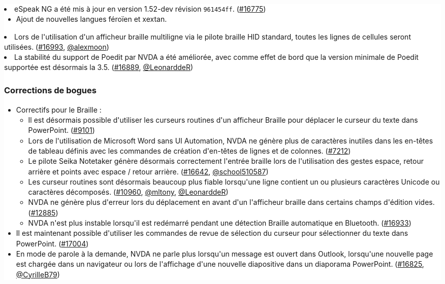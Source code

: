 </ul>
</li>
</ul>
</li>
<li>eSpeak NG a été mis à jour en version 1.52-dev révision <code>961454ff</code>. (<a class="gh-link gh-issue" href="https://github.com/nvaccess/nvda/issues/16775" rel="noopener" target="_blank" title="GitHub Issue nvaccess/nvda #16775">#16775</a>)<ul>
<li>Ajout de nouvelles langues féroïen et xextan.</li>
</ul>
</li>
</ul>
</li>
<li>Lors de l'utilisation d'un afficheur braille multiligne via le pilote braille HID standard, toutes les lignes de cellules seront utilisées. (<a class="gh-link gh-issue" href="https://github.com/nvaccess/nvda/issues/16993" rel="noopener" target="_blank" title="GitHub Issue nvaccess/nvda #16993">#16993</a>, <a class="gh-link gh-mention" href="https://github.com/alexmoon" rel="noopener" target="_blank" title="GitHub User: @alexmoon">@alexmoon</a>)</li>
<li>La stabilité du support de Poedit par NVDA a été améliorée, avec comme effet de bord que la version minimale de Poedit supportée est désormais la 3.5. (<a class="gh-link gh-issue" href="https://github.com/nvaccess/nvda/issues/16889" rel="noopener" target="_blank" title="GitHub Issue nvaccess/nvda #16889">#16889</a>, <a class="gh-link gh-mention" href="https://github.com/LeonarddeR" rel="noopener" target="_blank" title="GitHub User: @LeonarddeR">@LeonarddeR</a>)</li>
</ul>
<h3 id="corrections-de-bogues">Corrections de bogues</h3>
<ul>
<li>Correctifs pour le Braille&nbsp;:<ul>
<li>Il est désormais possible d'utiliser les curseurs routines d'un afficheur Braille pour déplacer le curseur du texte dans PowerPoint. (<a class="gh-link gh-issue" href="https://github.com/nvaccess/nvda/issues/9101" rel="noopener" target="_blank" title="GitHub Issue nvaccess/nvda #9101">#9101</a>)</li>
<li>Lors de l'utilisation de Microsoft Word sans UI Automation, NVDA ne génère plus de caractères inutiles dans les en-têtes de tableau définis avec les commandes de création d'en-têtes de lignes et de colonnes. (<a class="gh-link gh-issue" href="https://github.com/nvaccess/nvda/issues/7212" rel="noopener" target="_blank" title="GitHub Issue nvaccess/nvda #7212">#7212</a>)</li>
<li>Le pilote Seika Notetaker génère désormais correctement l'entrée braille lors de l'utilisation des gestes espace, retour arrière et points avec espace / retour arrière. (<a class="gh-link gh-issue" href="https://github.com/nvaccess/nvda/issues/16642" rel="noopener" target="_blank" title="GitHub Issue nvaccess/nvda #16642">#16642</a>, <a class="gh-link gh-mention" href="https://github.com/school510587" rel="noopener" target="_blank" title="GitHub User: @school510587">@school510587</a>)</li>
<li>Les curseur routines sont désormais beaucoup plus fiable lorsqu'une ligne contient un ou plusieurs caractères Unicode ou caractères décomposés. (<a class="gh-link gh-issue" href="https://github.com/nvaccess/nvda/issues/10960" rel="noopener" target="_blank" title="GitHub Issue nvaccess/nvda #10960">#10960</a>, <a class="gh-link gh-mention" href="https://github.com/mltony" rel="noopener" target="_blank" title="GitHub User: @mltony">@mltony</a>, <a class="gh-link gh-mention" href="https://github.com/LeonarddeR" rel="noopener" target="_blank" title="GitHub User: @LeonarddeR">@LeonarddeR</a>)</li>
<li>NVDA ne génère plus d'erreur lors du déplacement en avant d'un l'afficheur braille dans certains champs d'édition vides. (<a class="gh-link gh-issue" href="https://github.com/nvaccess/nvda/issues/12885" rel="noopener" target="_blank" title="GitHub Issue nvaccess/nvda #12885">#12885</a>)</li>
<li>NVDA n'est plus instable lorsqu'il est redémarré pendant une détection Braille automatique en Bluetooth. (<a class="gh-link gh-issue" href="https://github.com/nvaccess/nvda/issues/16933" rel="noopener" target="_blank" title="GitHub Issue nvaccess/nvda #16933">#16933</a>)</li>
</ul>
</li>
<li>Il est maintenant possible d'utiliser les commandes de revue de sélection du curseur pour sélectionner du texte dans PowerPoint. (<a class="gh-link gh-issue" href="https://github.com/nvaccess/nvda/issues/17004" rel="noopener" target="_blank" title="GitHub Issue nvaccess/nvda #17004">#17004</a>)</li>
<li>En mode de parole à la demande, NVDA ne parle plus lorsqu'un message est ouvert dans Outlook, lorsqu'une nouvelle page est chargée dans un navigateur ou lors de l'affichage d'une nouvelle diapositive dans un diaporama PowerPoint. (<a class="gh-link gh-issue" href="https://github.com/nvaccess/nvda/issues/16825" rel="noopener" target="_blank" title="GitHub Issue nvaccess/nvda #16825">#16825</a>, <a class="gh-link gh-mention" href="https://github.com/CyrilleB79" rel="noopener" target="_blank" title="GitHub User: @CyrilleB79">@CyrilleB79</a>)</li>